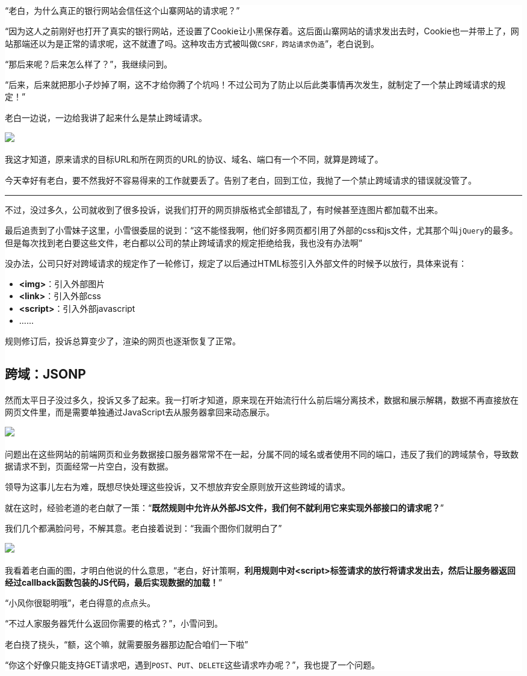 “老白，为什么真正的银行网站会信任这个山寨网站的请求呢？”

“因为这人之前刚好也打开了真实的银行网站，还设置了Cookie让小黑保存着。这后面山寨网站的请求发出去时，Cookie也一并带上了，网站那端还以为是正常的请求呢，这不就遭了吗。这种攻击方式被叫做`CSRF，跨站请求伪造`”，老白说到。

“那后来呢？后来怎么样了？”，我继续问到。

“后来，后来就把那小子炒掉了啊，这不才给你腾了个坑吗！不过公司为了防止以后此类事情再次发生，就制定了一个禁止跨域请求的规定！”

老白一边说，一边给我讲了起来什么是禁止跨域请求。

![](https://imgkr.cn-bj.ufileos.com/d1369baf-c433-4a3a-908d-da9621d1071b.png)

我这才知道，原来请求的目标URL和所在网页的URL的协议、域名、端口有一个不同，就算是跨域了。

今天幸好有老白，要不然我好不容易得来的工作就要丢了。告别了老白，回到工位，我抛了一个禁止跨域请求的错误就没管了。

---

不过，没过多久，公司就收到了很多投诉，说我们打开的网页排版格式全部错乱了，有时候甚至连图片都加载不出来。

最后追责到了小雪妹子这里，小雪很委屈的说到：“这不能怪我啊，他们好多网页都引用了外部的css和js文件，尤其那个叫`jQuery`的最多。但是每次找到老白要这些文件，老白都以公司的禁止跨域请求的规定拒绝给我，我也没有办法啊”

没办法，公司只好对跨域请求的规定作了一轮修订，规定了以后通过HTML标签引入外部文件的时候予以放行，具体来说有：
- **\<img>**：引入外部图片
- **\<link>**：引入外部css
- **\<script>**：引入外部javascript
- ......

规则修订后，投诉总算变少了，渲染的网页也逐渐恢复了正常。

## 跨域：JSONP

然而太平日子没过多久，投诉又多了起来。我一打听才知道，原来现在开始流行什么前后端分离技术，数据和展示解耦，数据不再直接放在网页文件里，而是需要单独通过JavaScript去从服务器拿回来动态展示。

![](https://imgkr.cn-bj.ufileos.com/2983e72b-30a9-4133-af13-d539ecd03594.png)

问题出在这些网站的前端网页和业务数据接口服务器常常不在一起，分属不同的域名或者使用不同的端口，违反了我们的跨域禁令，导致数据请求不到，页面经常一片空白，没有数据。

领导为这事儿左右为难，既想尽快处理这些投诉，又不想放弃安全原则放开这些跨域的请求。

就在这时，经验老道的老白献了一策：“**既然规则中允许从外部JS文件，我们何不就利用它来实现外部接口的请求呢？**”

我们几个都满脸问号，不解其意。老白接着说到：“我画个图你们就明白了”

![](https://imgkr.cn-bj.ufileos.com/188c1b8b-ff13-484d-89fb-f3933e82bbea.png)

我看着老白画的图，才明白他说的什么意思，“老白，好计策啊，**利用规则中对\<script>标签请求的放行将请求发出去，然后让服务器返回经过callback函数包装的JS代码，最后实现数据的加载！**”

“小风你很聪明哦”，老白得意的点点头。

“不过人家服务器凭什么返回你需要的格式？”，小雪问到。

老白挠了挠头，“额，这个嘛，就需要服务器那边配合咱们一下啦”

“你这个好像只能支持GET请求吧，遇到`POST`、`PUT`、`DELETE`这些请求咋办呢？”，我也提了一个问题。
